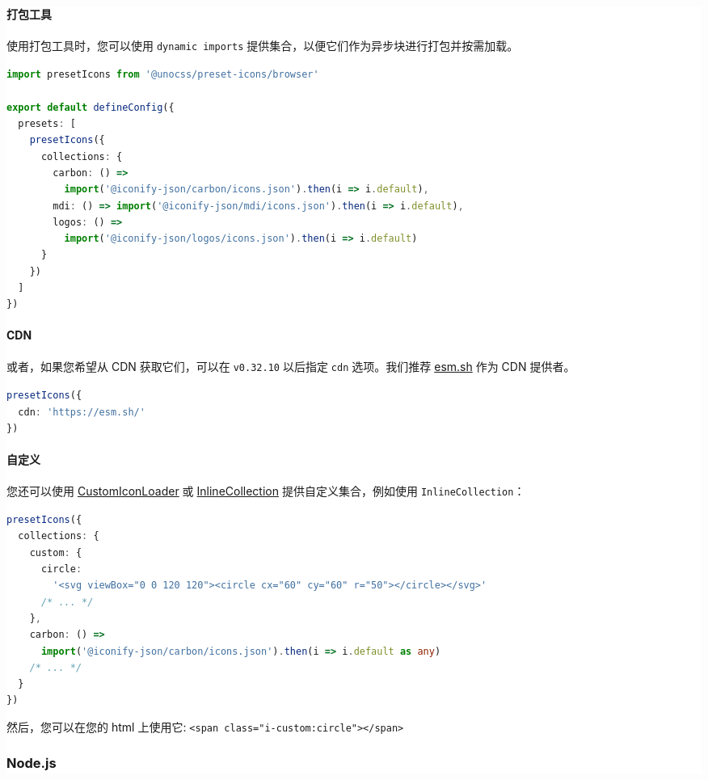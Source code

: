 #### 打包工具

使用打包工具时，您可以使用 `dynamic imports` 提供集合，以便它们作为异步块进行打包并按需加载。

```ts
import presetIcons from '@unocss/preset-icons/browser'

export default defineConfig({
  presets: [
    presetIcons({
      collections: {
        carbon: () =>
          import('@iconify-json/carbon/icons.json').then(i => i.default),
        mdi: () => import('@iconify-json/mdi/icons.json').then(i => i.default),
        logos: () =>
          import('@iconify-json/logos/icons.json').then(i => i.default)
      }
    })
  ]
})
```

#### CDN

或者，如果您希望从 CDN 获取它们，可以在 `v0.32.10` 以后指定 `cdn` 选项。我们推荐 [esm.sh](https://esm.sh/) 作为 CDN 提供者。

```ts
presetIcons({
  cdn: 'https://esm.sh/'
})
```

#### 自定义

您还可以使用 [CustomIconLoader](https://github.com/iconify/iconify/blob/master/packages/utils/src/loader/types.ts#L17) 或 [InlineCollection](https://github.com/iconify/iconify/blob/master/packages/utils/src/loader/types.ts#L86) 提供自定义集合，例如使用 `InlineCollection`：

```ts
presetIcons({
  collections: {
    custom: {
      circle:
        '<svg viewBox="0 0 120 120"><circle cx="60" cy="60" r="50"></circle></svg>'
      /* ... */
    },
    carbon: () =>
      import('@iconify-json/carbon/icons.json').then(i => i.default as any)
    /* ... */
  }
})
```

然后，您可以在您的 html 上使用它: `<span class="i-custom:circle"></span>`

### Node.js
